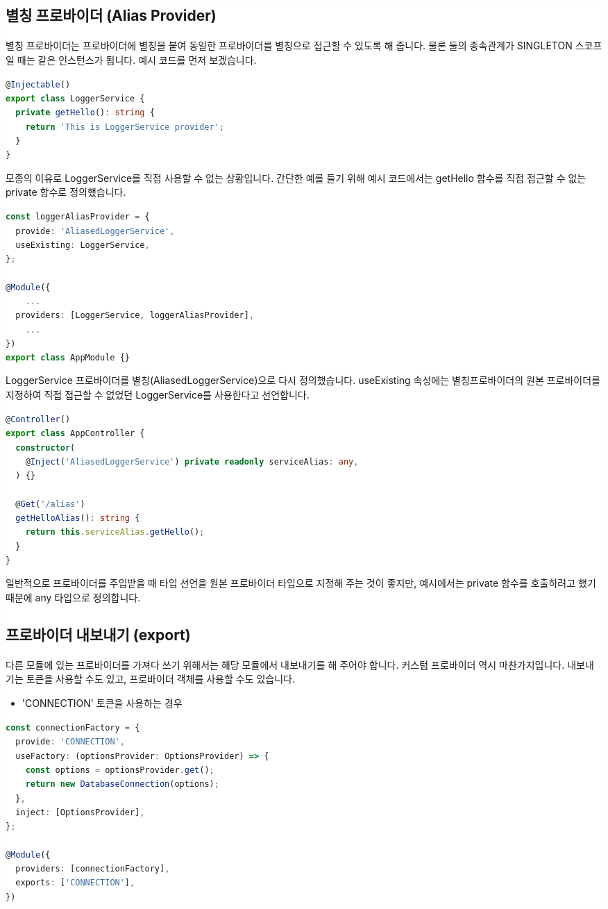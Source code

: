 ## 	별칭 프로바이더 (Alias Provider)
별칭 프로바이더는 프로바이더에 별칭을 붙여 동일한 프로바이더를 별칭으로 접근할 수 있도록 해 줍니다. 물론 둘의 종속관계가 SINGLETON 스코프일 때는 같은 인스턴스가 됩니다. 예시 코드를 먼저 보겠습니다.

```typescript
@Injectable()
export class LoggerService {
  private getHello(): string {
    return 'This is LoggerService provider';
  }
}
```
모종의 이유로 LoggerService를 직접 사용할 수 없는 상황입니다. 간단한 예를 들기 위해 예시 코드에서는 getHello 함수를 직접 접근할 수 없는 private 함수로 정의했습니다.

```typescript
const loggerAliasProvider = {
  provide: 'AliasedLoggerService',
  useExisting: LoggerService,
};

@Module({
    ...
  providers: [LoggerService, loggerAliasProvider],
    ...
})
export class AppModule {}
```
LoggerService 프로바이더를 별칭(AliasedLoggerService)으로 다시 정의했습니다. useExisting 속성에는 별칭프로바이더의 원본 프로바이더를 지정하여 직접 접근할 수 없었던 LoggerService를 사용한다고 선언합니다.

```typescript
@Controller()
export class AppController {
  constructor(
    @Inject('AliasedLoggerService') private readonly serviceAlias: any,
  ) {}

  @Get('/alias')
  getHelloAlias(): string {
    return this.serviceAlias.getHello();
  }
}
```
일반적으로 프로바이더를 주입받을 때 타입 선언을 원본 프로바이더 타입으로 지정해 주는 것이 좋지만, 예시에서는 private 함수를 호출하려고 했기 때문에 any 타입으로 정의합니다.

## 프로바이더 내보내기 (export)
다른 모듈에 있는 프로바이더를 가져다 쓰기 위해서는 해당 모듈에서 내보내기를 해 주어야 합니다. 커스텀 프로바이더 역시 마찬가지입니다. 내보내기는 토큰을 사용할 수도 있고, 프로바이더 객체를 사용할 수도 있습니다.
- 'CONNECTION' 토큰을 사용하는 경우
```typescript
const connectionFactory = {
  provide: 'CONNECTION',
  useFactory: (optionsProvider: OptionsProvider) => {
    const options = optionsProvider.get();
    return new DatabaseConnection(options);
  },
  inject: [OptionsProvider],
};

@Module({
  providers: [connectionFactory],
  exports: ['CONNECTION'],
})
```